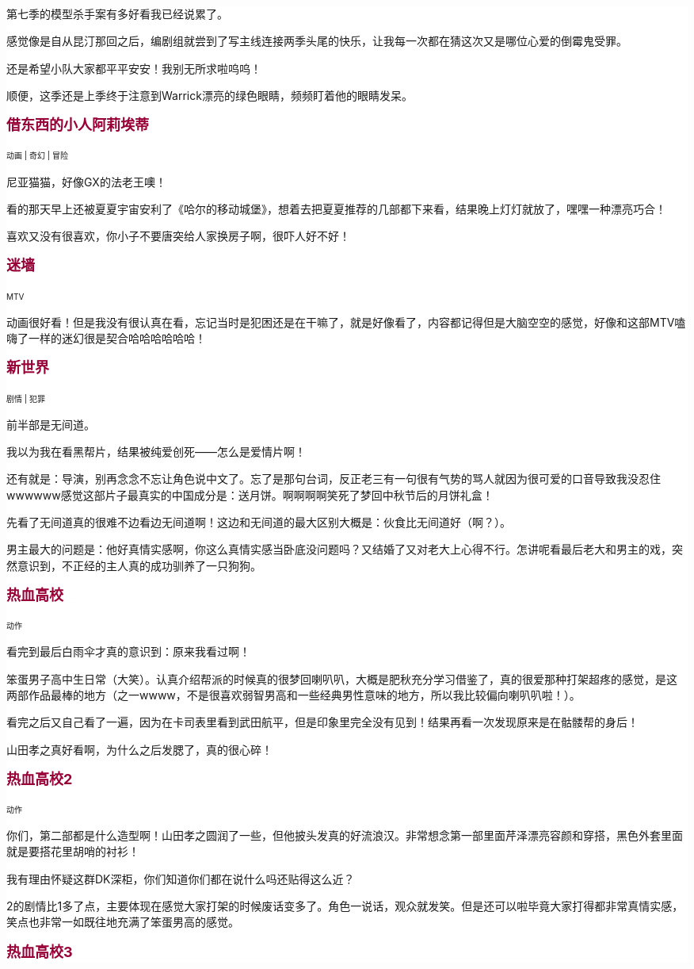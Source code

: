 第七季的模型杀手案有多好看我已经说累了。

感觉像是自从昆汀那回之后，编剧组就尝到了写主线连接两季头尾的快乐，让我每一次都在猜这次又是哪位心爱的倒霉鬼受罪。

还是希望小队大家都平平安安！我别无所求啦呜呜！

顺便，这季还是上季终于注意到Warrick漂亮的绿色眼睛，频频盯着他的眼睛发呆。

<font size=4 color=#990036>**借东西的小人阿莉埃蒂**</font>

<font size=1> 动画 | 奇幻 | 冒险 </font>

尼亚猫猫，好像GX的法老王噢！

看的那天早上还被夏夏宇宙安利了《哈尔的移动城堡》，想着去把夏夏推荐的几部都下来看，结果晚上灯灯就放了，嘿嘿一种漂亮巧合！

喜欢又没有很喜欢，你小子不要唐突给人家换房子啊，很吓人好不好！

<font size=4 color=#990036>**迷墙**</font>

<font size=1> MTV </font>

动画很好看！但是我没有很认真在看，忘记当时是犯困还是在干嘛了，就是好像看了，内容都记得但是大脑空空的感觉，好像和这部MTV嗑嗨了一样的迷幻很是契合哈哈哈哈哈哈！

<font size=4 color=#990036>**新世界**</font>

<font size=1> 剧情 | 犯罪 </font>

前半部是无间道。

我以为我在看黑帮片，结果被纯爱创死——怎么是爱情片啊！

还有就是：导演，别再念念不忘让角色说中文了。忘了是那句台词，反正老三有一句很有气势的骂人就因为很可爱的口音导致我没忍住wwwwww感觉这部片子最真实的中国成分是：送月饼。啊啊啊啊笑死了梦回中秋节后的月饼礼盒！

先看了无间道真的很难不边看边无间道啊！这边和无间道的最大区别大概是：伙食比无间道好（啊？）。

男主最大的问题是：<span class="blur">他好真情实感啊，你这么真情实感当卧底没问题吗？又结婚了又对老大上心得不行。怎讲呢看最后老大和男主的戏，突然意识到，不正经的主人真的成功驯养了一只狗狗。</span>

<font size=4 color=#990036>**热血高校**</font>

<font size=1> 动作 </font>

看完到最后白雨伞才真的意识到：原来我看过啊！

笨蛋男子高中生日常（大笑）。认真介绍帮派的时候真的很梦回喇叭叭，大概是肥秋充分学习借鉴了，真的很爱那种打架超疼的感觉，是这两部作品最棒的地方（之一wwww，不是很喜欢弱智男高和一些经典男性意味的地方，所以我比较偏向喇叭叭啦！）。

看完之后又自己看了一遍，因为在卡司表里看到武田航平，但是印象里完全没有见到！结果再看一次发现原来是在骷髅帮的身后！

山田孝之真好看啊，为什么之后发腮了，真的很心碎！

<font size=4 color=#990036>**热血高校2**</font>

<font size=1> 动作 </font>

你们，第二部都是什么造型啊！山田孝之圆润了一些，但他披头发真的好流浪汉。非常想念第一部里面芹泽漂亮容颜和穿搭，黑色外套里面就是要搭花里胡哨的衬衫！

我有理由怀疑这群DK深柜，你们知道你们都在说什么吗还贴得这么近？

2的剧情比1多了点，主要体现在感觉大家打架的时候废话变多了。角色一说话，观众就发笑。但是还可以啦毕竟大家打得都非常真情实感，笑点也非常一如既往地充满了笨蛋男高的感觉。

<font size=4 color=#990036>**热血高校3**</font>
